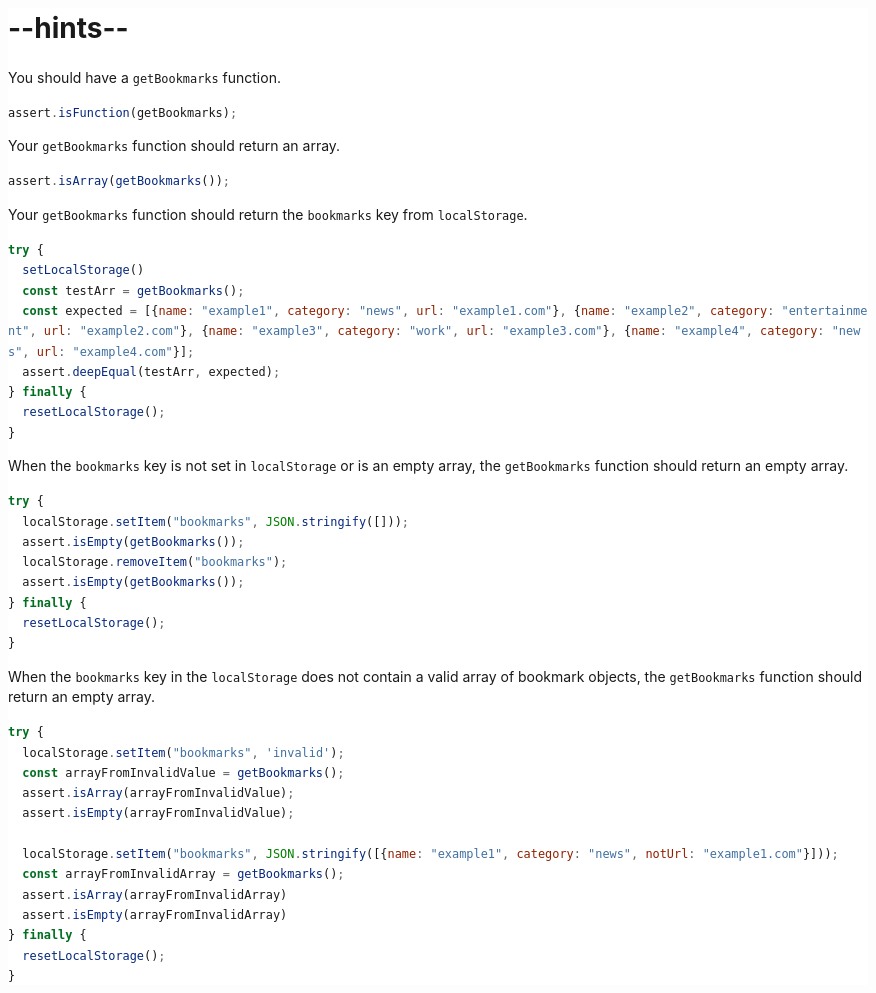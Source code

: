# --hints--

You should have a `getBookmarks` function.

```js
assert.isFunction(getBookmarks);
```

Your `getBookmarks` function should return an array.

```js
assert.isArray(getBookmarks());
```

Your `getBookmarks` function should return the `bookmarks` key from `localStorage`.

```js
try {
  setLocalStorage()
  const testArr = getBookmarks();
  const expected = [{name: "example1", category: "news", url: "example1.com"}, {name: "example2", category: "entertainment", url: "example2.com"}, {name: "example3", category: "work", url: "example3.com"}, {name: "example4", category: "news", url: "example4.com"}];
  assert.deepEqual(testArr, expected);
} finally {
  resetLocalStorage();
}
```

When the `bookmarks` key is not set in `localStorage` or is an empty array, the `getBookmarks` function should return an empty array.

```js
try {
  localStorage.setItem("bookmarks", JSON.stringify([]));
  assert.isEmpty(getBookmarks());
  localStorage.removeItem("bookmarks");
  assert.isEmpty(getBookmarks());
} finally {
  resetLocalStorage();
}
```

When the `bookmarks` key in the `localStorage` does not contain a valid array of bookmark objects, the `getBookmarks` function should return an empty array.

```js
try {
  localStorage.setItem("bookmarks", 'invalid');
  const arrayFromInvalidValue = getBookmarks();
  assert.isArray(arrayFromInvalidValue);
  assert.isEmpty(arrayFromInvalidValue);

  localStorage.setItem("bookmarks", JSON.stringify([{name: "example1", category: "news", notUrl: "example1.com"}]));
  const arrayFromInvalidArray = getBookmarks();
  assert.isArray(arrayFromInvalidArray)
  assert.isEmpty(arrayFromInvalidArray)
} finally {
  resetLocalStorage();
}
```
